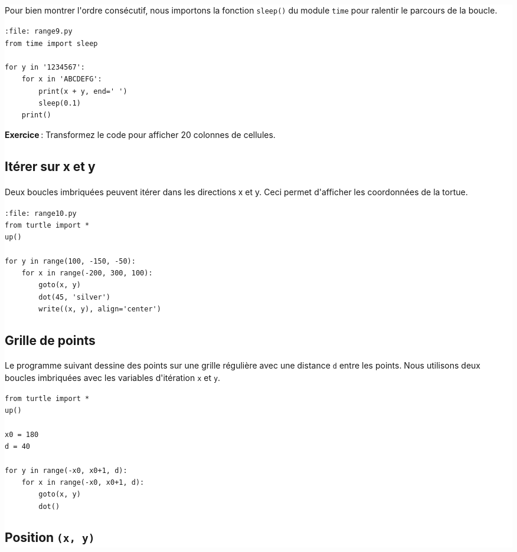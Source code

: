 Pour bien montrer l'ordre consécutif, nous importons la fonction `sleep()` du module `time` pour ralentir le parcours de la boucle.

```{codeplay}
:file: range9.py
from time import sleep

for y in '1234567':
    for x in 'ABCDEFG':
        print(x + y, end=' ')
        sleep(0.1)
    print()
```

**Exercice** : Transformez le code pour afficher 20 colonnes de cellules.

## Itérer sur x et y

Deux boucles imbriquées peuvent itérer dans les directions x et y. Ceci permet d'afficher les coordonnées de la tortue.

```{codeplay}
:file: range10.py
from turtle import *
up()

for y in range(100, -150, -50):
    for x in range(-200, 300, 100):
        goto(x, y)
        dot(45, 'silver')
        write((x, y), align='center')
```

## Grille de points

Le programme suivant dessine des points sur une grille régulière avec une distance `d` entre les points. Nous utilisons deux boucles imbriquées avec les variables d'itération `x` et `y`.

```{codeplay}
from turtle import *
up()

x0 = 180
d = 40

for y in range(-x0, x0+1, d):
    for x in range(-x0, x0+1, d):
        goto(x, y)
        dot()
```

## Position `(x, y)`
